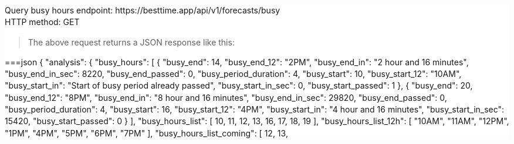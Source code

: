 <aside class="notice">
Query busy hours endpoint: https://besttime.app/api/v1/forecasts/busy
</aside>

<aside class="notice">
HTTP method: GET
</aside>


> The above request returns a JSON response like this:

===json
{
    "analysis": {
        "busy_hours": [
            {
                "busy_end": 14,
                "busy_end_12": "2PM",
                "busy_end_in": "2 hour and 16 minutes",
                "busy_end_in_sec": 8220,
                "busy_end_passed": 0,
                "busy_period_duration": 4,
                "busy_start": 10,
                "busy_start_12": "10AM",
                "busy_start_in": "Start of busy period already passed",
                "busy_start_in_sec": 0,
                "busy_start_passed": 1
            },
            {
                "busy_end": 20,
                "busy_end_12": "8PM",
                "busy_end_in": "8 hour and 16 minutes",
                "busy_end_in_sec": 29820,
                "busy_end_passed": 0,
                "busy_period_duration": 4,
                "busy_start": 16,
                "busy_start_12": "4PM",
                "busy_start_in": "4 hour and 16 minutes",
                "busy_start_in_sec": 15420,
                "busy_start_passed": 0
            }
        ],
        "busy_hours_list": [
            10,
            11,
            12,
            13,
            16,
            17,
            18,
            19
        ],
        "busy_hours_list_12h": [
            "10AM",
            "11AM",
            "12PM",
            "1PM",
            "4PM",
            "5PM",
            "6PM",
            "7PM"
        ],
        "busy_hours_list_coming": [
            12,
            13,